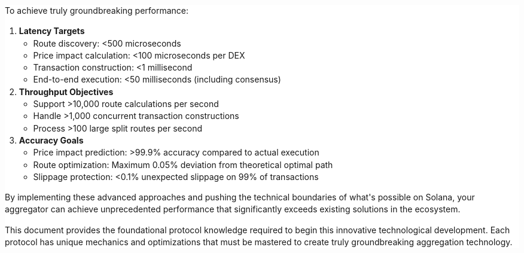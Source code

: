 To achieve truly groundbreaking performance:

1. **Latency Targets**
    - Route discovery: <500 microseconds
    - Price impact calculation: <100 microseconds per DEX
    - Transaction construction: <1 millisecond
    - End-to-end execution: <50 milliseconds (including consensus)
2. **Throughput Objectives**
    - Support >10,000 route calculations per second
    - Handle >1,000 concurrent transaction constructions
    - Process >100 large split routes per second
3. **Accuracy Goals**
    - Price impact prediction: >99.9% accuracy compared to actual execution
    - Route optimization: Maximum 0.05% deviation from theoretical optimal path
    - Slippage protection: <0.1% unexpected slippage on 99% of transactions

By implementing these advanced approaches and pushing the technical boundaries of what's possible on Solana, your aggregator can achieve unprecedented performance that significantly exceeds existing solutions in the ecosystem.

This document provides the foundational protocol knowledge required to begin this innovative technological development. Each protocol has unique mechanics and optimizations that must be mastered to create truly groundbreaking aggregation technology.
